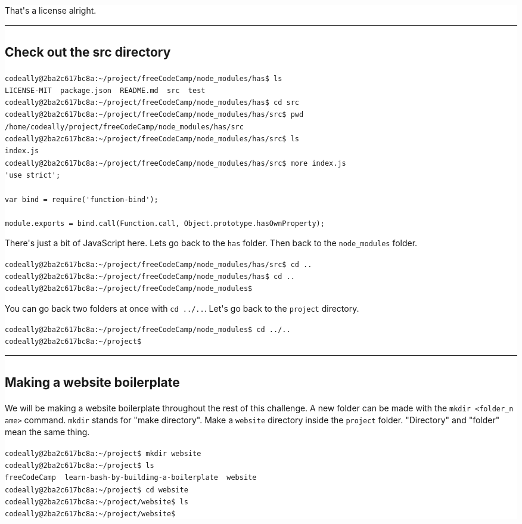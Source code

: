 That's a license alright.

---

## Check out the src directory

```console
codeally@2ba2c617bc8a:~/project/freeCodeCamp/node_modules/has$ ls
LICENSE-MIT  package.json  README.md  src  test
codeally@2ba2c617bc8a:~/project/freeCodeCamp/node_modules/has$ cd src
codeally@2ba2c617bc8a:~/project/freeCodeCamp/node_modules/has/src$ pwd
/home/codeally/project/freeCodeCamp/node_modules/has/src
codeally@2ba2c617bc8a:~/project/freeCodeCamp/node_modules/has/src$ ls
index.js
codeally@2ba2c617bc8a:~/project/freeCodeCamp/node_modules/has/src$ more index.js 
'use strict';

var bind = require('function-bind');

module.exports = bind.call(Function.call, Object.prototype.hasOwnProperty);
```

There's just a bit of JavaScript here. Lets go back to the `has` folder. Then back to the `node_modules` folder.

```console
codeally@2ba2c617bc8a:~/project/freeCodeCamp/node_modules/has/src$ cd ..
codeally@2ba2c617bc8a:~/project/freeCodeCamp/node_modules/has$ cd ..
codeally@2ba2c617bc8a:~/project/freeCodeCamp/node_modules$ 
```

You can go back two folders at once with `cd ../..`. Let's go back to the `project` directory.

```console
codeally@2ba2c617bc8a:~/project/freeCodeCamp/node_modules$ cd ../..
codeally@2ba2c617bc8a:~/project$ 
```

---

## Making a website boilerplate

We will be making a website boilerplate throughout the rest of this challenge. A new folder can be made with the `mkdir <folder_name>` command. `mkdir` stands for "make directory". Make a `website` directory inside the `project` folder. "Directory" and "folder" mean the same thing.


```console
codeally@2ba2c617bc8a:~/project$ mkdir website
codeally@2ba2c617bc8a:~/project$ ls
freeCodeCamp  learn-bash-by-building-a-boilerplate  website
codeally@2ba2c617bc8a:~/project$ cd website
codeally@2ba2c617bc8a:~/project/website$ ls
codeally@2ba2c617bc8a:~/project/website$ 
```

